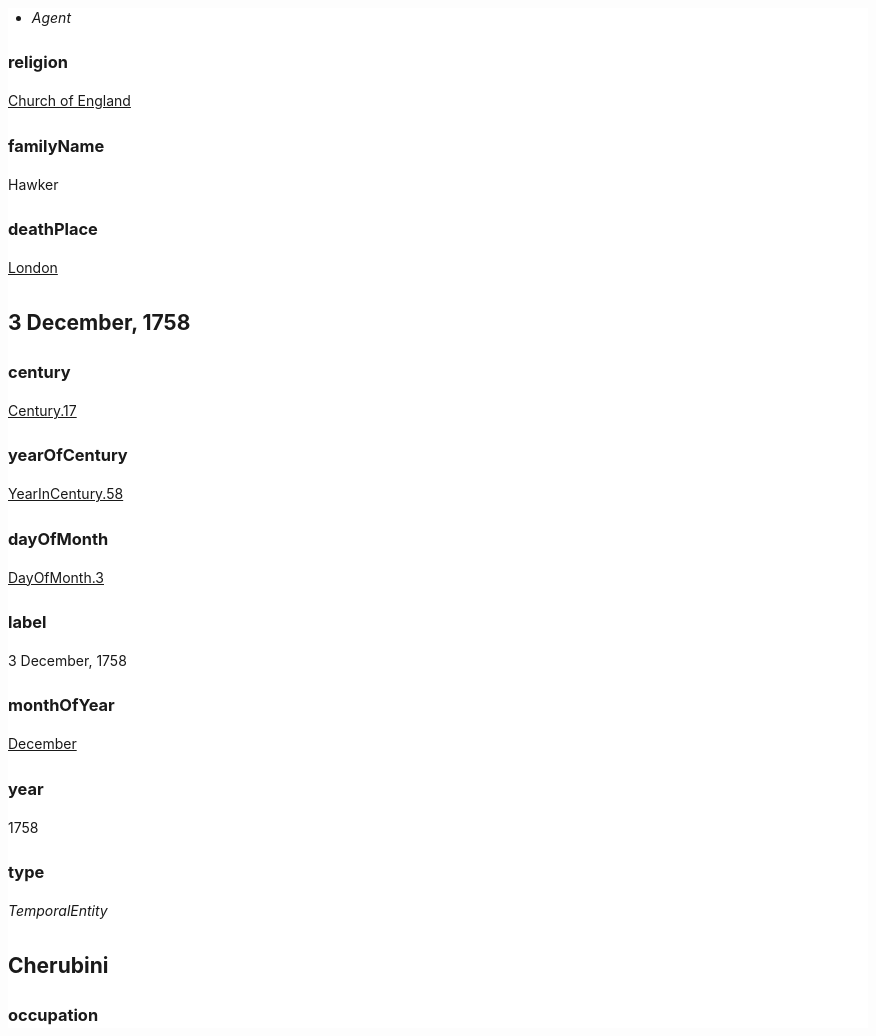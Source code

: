  - *Agent*

### religion


[Church of England](#Church-of-England)

### familyName


Hawker

### deathPlace


[London](#London)

## 3 December, 1758

### century


[Century.17](#Century.17)

### yearOfCentury


[YearInCentury.58](#YearInCentury.58)

### dayOfMonth


[DayOfMonth.3](#DayOfMonth.3)

### label


3 December, 1758

### monthOfYear


[December](#December)

### year


1758

### type


*TemporalEntity*

## Cherubini

### occupation
